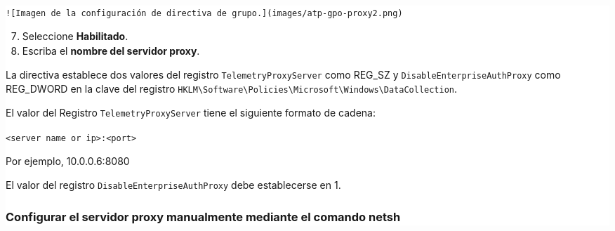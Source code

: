     ![Imagen de la configuración de directiva de grupo.](images/atp-gpo-proxy2.png)

7. Seleccione **Habilitado**.
8. Escriba el **nombre del servidor proxy**.

La directiva establece dos valores del registro `TelemetryProxyServer` como REG_SZ y `DisableEnterpriseAuthProxy` como REG_DWORD en la clave del registro `HKLM\Software\Policies\Microsoft\Windows\DataCollection`.

El valor del Registro `TelemetryProxyServer` tiene el siguiente formato de cadena:

```text
<server name or ip>:<port>
```

Por ejemplo, 10.0.0.6:8080

El valor del registro `DisableEnterpriseAuthProxy` debe establecerse en 1.

### <a name="configure-the-proxy-server-manually-using-netsh-command"></a>Configurar el servidor proxy manualmente mediante el comando netsh
